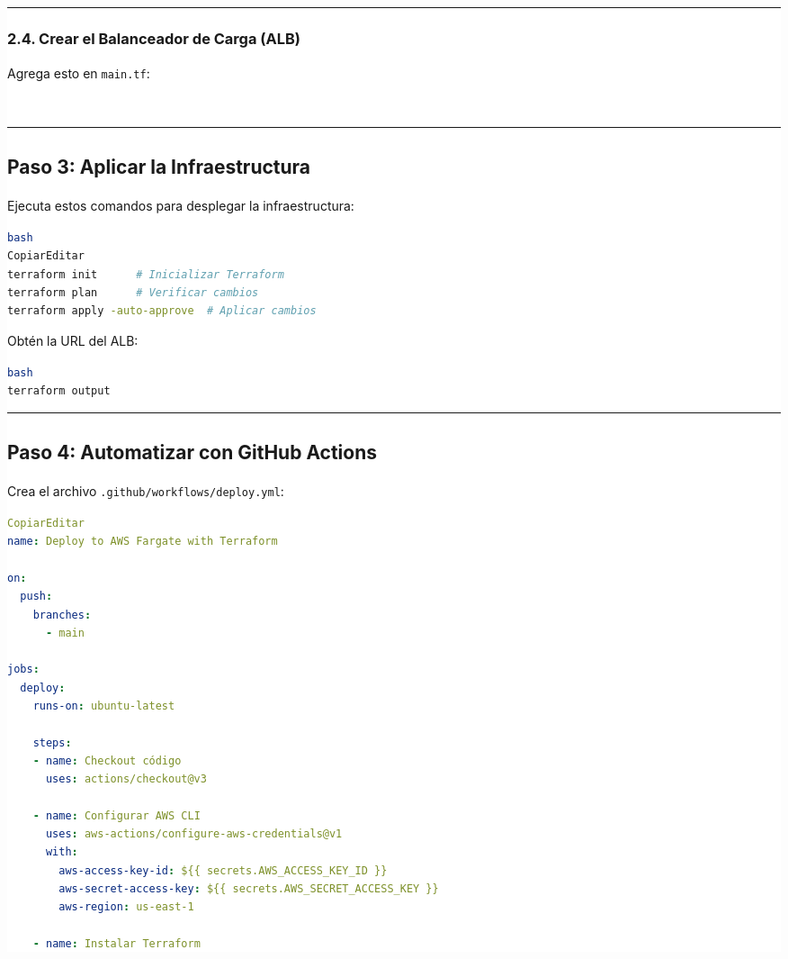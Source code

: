 ```hcl
```

---

### **2.4. Crear el Balanceador de Carga (ALB)**

Agrega esto en `main.tf`:

```hcl


```

---

## **Paso 3: Aplicar la Infraestructura**

Ejecuta estos comandos para desplegar la infraestructura:

```bash
bash
CopiarEditar
terraform init      # Inicializar Terraform
terraform plan      # Verificar cambios
terraform apply -auto-approve  # Aplicar cambios

```

Obtén la URL del ALB:

```bash
bash
terraform output

```

---

## **Paso 4: Automatizar con GitHub Actions**

Crea el archivo `.github/workflows/deploy.yml`:

```yaml
CopiarEditar
name: Deploy to AWS Fargate with Terraform

on:
  push:
    branches:
      - main

jobs:
  deploy:
    runs-on: ubuntu-latest

    steps:
    - name: Checkout código
      uses: actions/checkout@v3

    - name: Configurar AWS CLI
      uses: aws-actions/configure-aws-credentials@v1
      with:
        aws-access-key-id: ${{ secrets.AWS_ACCESS_KEY_ID }}
        aws-secret-access-key: ${{ secrets.AWS_SECRET_ACCESS_KEY }}
        aws-region: us-east-1

    - name: Instalar Terraform
```